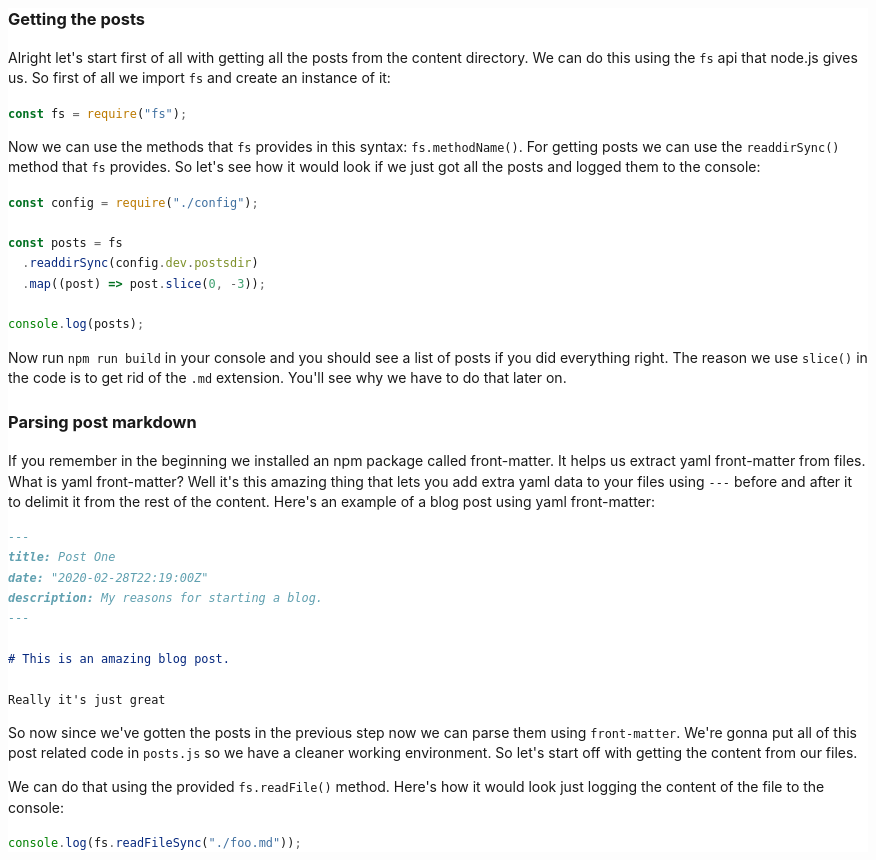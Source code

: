 ### Getting the posts

Alright let's start first of all with getting all the posts from the content directory. We can do this using the `fs` api that node.js gives us. So first of all we import `fs` and create an instance of it:

```js
const fs = require("fs");
```

Now we can use the methods that `fs` provides in this syntax: `fs.methodName()`. For getting posts we can use the `readdirSync()` method that `fs` provides. So let's see how it would look if we just got all the posts and logged them to the console:

```js
const config = require("./config");

const posts = fs
  .readdirSync(config.dev.postsdir)
  .map((post) => post.slice(0, -3));

console.log(posts);
```

Now run `npm run build` in your console and you should see a list of posts if you did everything right. The reason we use `slice()` in the code is to get rid of the `.md` extension. You'll see why we have to do that later on.

### Parsing post markdown

If you remember in the beginning we installed an npm package called front-matter. It helps us extract yaml front-matter from files. What is yaml front-matter? Well it's this amazing thing that lets you add extra yaml data to your files using `---` before and after it to delimit it from the rest of the content. Here's an example of a blog post using yaml front-matter:

```markdown
---
title: Post One
date: "2020-02-28T22:19:00Z"
description: My reasons for starting a blog.
---

# This is an amazing blog post.

Really it's just great
```

So now since we've gotten the posts in the previous step now we can parse them using `front-matter`. We're gonna put all of this post related code in `posts.js` so we have a cleaner working environment. So let's start off with getting the content from our files.

We can do that using the provided `fs.readFile()` method. Here's how it would look just logging the content of the file to the console:

```js
console.log(fs.readFileSync("./foo.md"));
```
